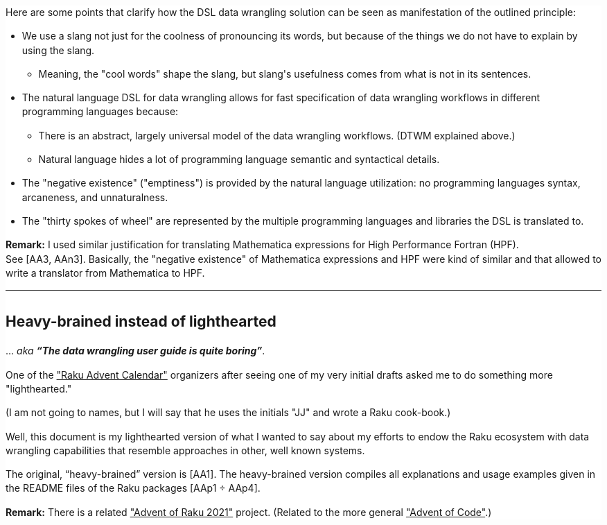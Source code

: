 Here are some points that clarify how the DSL data wrangling solution can be seen as manifestation of the
outlined principle:

- We use a slang not just for the coolness of pronouncing its words, but because of the things 
  we do not have to explain by using the slang.

  - Meaning, the "cool words" shape the slang, but slang's usefulness comes from what is not in its sentences.

- The natural language DSL for data wrangling allows for fast specification of data wrangling workflows
  in different programming languages because:
 
  - There is an abstract, largely universal model of the data wrangling workflows. (DTWM explained above.)
  
  - Natural language hides a lot of programming language semantic and syntactical details. 
  
- The "negative existence" ("emptiness") is provided by the natural language utilization: 
  no programming languages syntax, arcaneness, and unnaturalness.

- The "thirty spokes of wheel" are represented by the multiple programming languages and libraries 
  the DSL is translated to.

**Remark:** I used similar justification for translating Mathematica expressions for High Performance Fortran (HPF).   
See [AA3, AAn3]. Basically, the "negative existence" of Mathematica expressions and HPF were kind of similar 
and that allowed to write a translator from Mathematica to HPF.

-------

## Heavy-brained instead of lighthearted 

... *aka* ***“The data wrangling user guide is quite boring”***.

One of the 
["Raku Advent Calendar"](https://raku-advent.blog)
organizers after seeing one of my very initial drafts asked me to do something more "lighthearted." 

(I am not going to names, but I will say that he uses the initials "JJ" and wrote a Raku cook-book.)

Well, this document is my lighthearted version of what I wanted to say about my efforts to endow the Raku ecosystem 
with data wrangling capabilities that resemble approaches in other, well known systems. 

The original, “heavy-brained” version is [AA1]. The heavy-brained version compiles all explanations
and usage examples given in the README files of the Raku packages [AAp1 ÷ AAp4].

**Remark:** There is a related
["Advent of Raku 2021"](https://github.com/codesections/advent-of-raku-2021) 
project.
(Related to the more general
["Advent of Code"](https://adventofcode.com/2021).)
